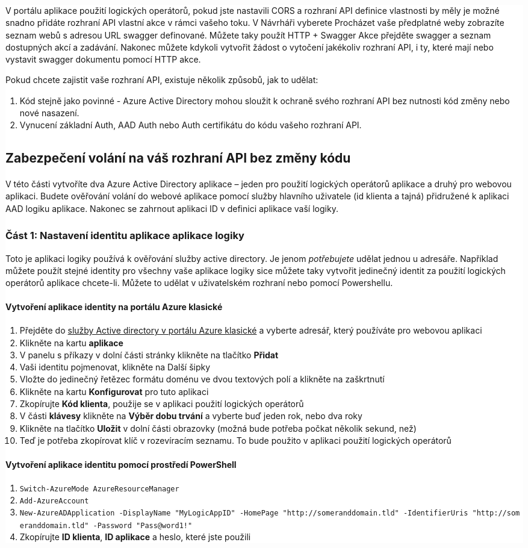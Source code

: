 V portálu aplikace použití logických operátorů, pokud jste nastavili CORS a rozhraní API definice vlastnosti by měly je možné snadno přidáte rozhraní API vlastní akce v rámci vašeho toku.  V Návrháři vyberete Procházet vaše předplatné weby zobrazíte seznam webů s adresou URL swagger definované.  Můžete taky použít HTTP + Swagger Akce přejděte swagger a seznam dostupných akcí a zadávání.  Nakonec můžete kdykoli vytvořit žádost o vytočení jakékoliv rozhraní API, i ty, které mají nebo vystavit swagger dokumentu pomocí HTTP akce.

Pokud chcete zajistit vaše rozhraní API, existuje několik způsobů, jak to udělat:

1. Kód stejně jako povinné - Azure Active Directory mohou sloužit k ochraně svého rozhraní API bez nutnosti kód změny nebo nové nasazení.
1. Vynucení základní Auth, AAD Auth nebo Auth certifikátu do kódu vašeho rozhraní API.

## <a name="securing-calls-to-your-api-without-a-code-change"></a>Zabezpečení volání na váš rozhraní API bez změny kódu

V této části vytvoříte dva Azure Active Directory aplikace – jeden pro použití logických operátorů aplikace a druhý pro webovou aplikaci.  Budete ověřování volání do webové aplikace pomocí služby hlavního uživatele (id klienta a tajná) přidružené k aplikaci AAD logiku aplikace. Nakonec se zahrnout aplikaci ID v definici aplikace vaší logiky.

### <a name="part-1-setting-up-an-application-identity-for-your-logic-app"></a>Část 1: Nastavení identitu aplikace aplikace logiky

Toto je aplikaci logiky používá k ověřování služby active directory. Je jenom *potřebujete* udělat jednou u adresáře. Například můžete použít stejné identity pro všechny vaše aplikace logiky sice můžete taky vytvořit jedinečný identit za použití logických operátorů aplikace chcete-li. Můžete to udělat v uživatelském rozhraní nebo pomocí Powershellu.

#### <a name="create-the-application-identity-using-the-azure-classic-portal"></a>Vytvoření aplikace identity na portálu Azure klasické

1. Přejděte do [služby Active directory v portálu Azure klasické](https://manage.windowsazure.com/#Workspaces/ActiveDirectoryExtension/directory) a vyberte adresář, který používáte pro webovou aplikaci
2. Klikněte na kartu **aplikace**
3. V panelu s příkazy v dolní části stránky klikněte na tlačítko **Přidat**
4. Vaši identitu pojmenovat, klikněte na Další šipky
5. Vložte do jedinečný řetězec formátu doménu ve dvou textových polí a klikněte na zaškrtnutí
6. Klikněte na kartu **Konfigurovat** pro tuto aplikaci
7. Zkopírujte **Kód klienta**, použije se v aplikaci použití logických operátorů
8. V části **klávesy** klikněte na **Výběr dobu trvání** a vyberte buď jeden rok, nebo dva roky
9. Klikněte na tlačítko **Uložit** v dolní části obrazovky (možná bude potřeba počkat několik sekund, než)
10. Teď je potřeba zkopírovat klíč v rozevíracím seznamu. To bude použito v aplikaci použití logických operátorů

#### <a name="create-the-application-identity-using-powershell"></a>Vytvoření aplikace identitu pomocí prostředí PowerShell
1. `Switch-AzureMode AzureResourceManager`
2. `Add-AzureAccount`
3. `New-AzureADApplication -DisplayName "MyLogicAppID" -HomePage "http://someranddomain.tld" -IdentifierUris "http://someranddomain.tld" -Password "Pass@word1!"`
4. Zkopírujte **ID klienta**, **ID aplikace** a heslo, které jste použili
